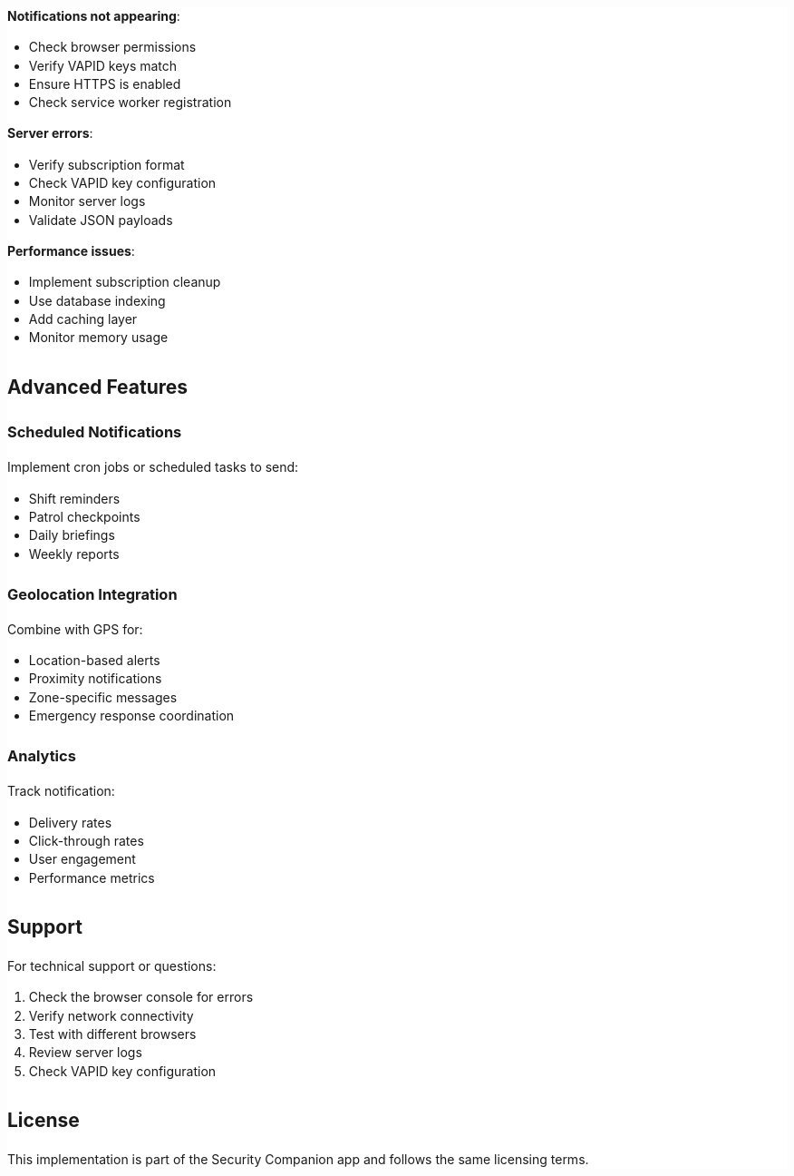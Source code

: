 **Notifications not appearing**:
- Check browser permissions
- Verify VAPID keys match
- Ensure HTTPS is enabled
- Check service worker registration

**Server errors**:
- Verify subscription format
- Check VAPID key configuration
- Monitor server logs
- Validate JSON payloads

**Performance issues**:
- Implement subscription cleanup
- Use database indexing
- Add caching layer
- Monitor memory usage

## Advanced Features

### Scheduled Notifications
Implement cron jobs or scheduled tasks to send:
- Shift reminders
- Patrol checkpoints
- Daily briefings
- Weekly reports

### Geolocation Integration
Combine with GPS for:
- Location-based alerts
- Proximity notifications
- Zone-specific messages
- Emergency response coordination

### Analytics
Track notification:
- Delivery rates
- Click-through rates
- User engagement
- Performance metrics

## Support

For technical support or questions:
1. Check the browser console for errors
2. Verify network connectivity
3. Test with different browsers
4. Review server logs
5. Check VAPID key configuration

## License

This implementation is part of the Security Companion app and follows the same licensing terms.